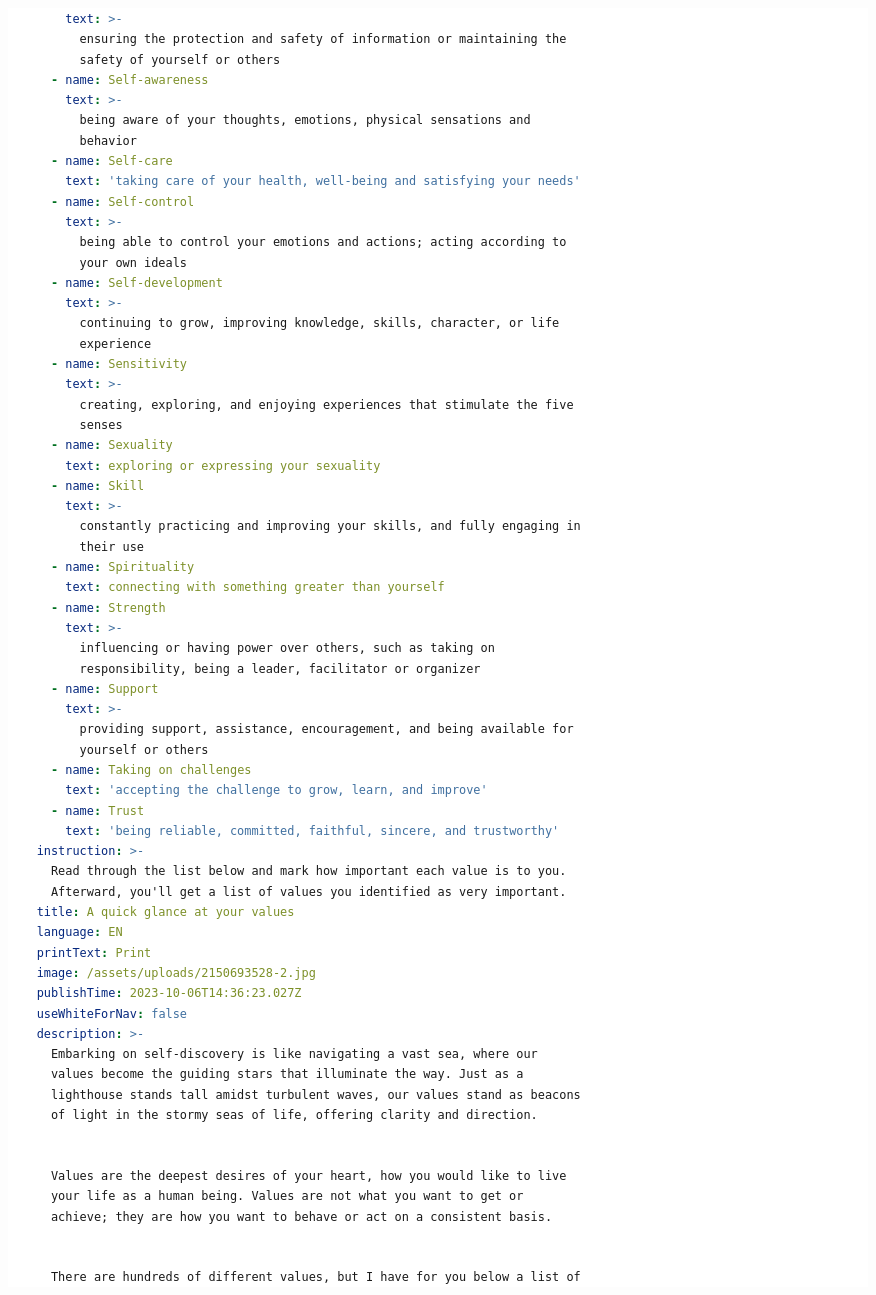 ```yaml
        text: >-
          ensuring the protection and safety of information or maintaining the
          safety of yourself or others
      - name: Self-awareness
        text: >-
          being aware of your thoughts, emotions, physical sensations and
          behavior
      - name: Self-care
        text: 'taking care of your health, well-being and satisfying your needs'
      - name: Self-control
        text: >-
          being able to control your emotions and actions; acting according to
          your own ideals
      - name: Self-development
        text: >-
          continuing to grow, improving knowledge, skills, character, or life
          experience
      - name: Sensitivity
        text: >-
          creating, exploring, and enjoying experiences that stimulate the five
          senses
      - name: Sexuality
        text: exploring or expressing your sexuality
      - name: Skill
        text: >-
          constantly practicing and improving your skills, and fully engaging in
          their use
      - name: Spirituality
        text: connecting with something greater than yourself
      - name: Strength
        text: >-
          influencing or having power over others, such as taking on
          responsibility, being a leader, facilitator or organizer
      - name: Support
        text: >-
          providing support, assistance, encouragement, and being available for
          yourself or others
      - name: Taking on challenges
        text: 'accepting the challenge to grow, learn, and improve'
      - name: Trust
        text: 'being reliable, committed, faithful, sincere, and trustworthy'
    instruction: >-
      Read through the list below and mark how important each value is to you.
      Afterward, you'll get a list of values you identified as very important.
    title: A quick glance at your values
    language: EN
    printText: Print
    image: /assets/uploads/2150693528-2.jpg
    publishTime: 2023-10-06T14:36:23.027Z
    useWhiteForNav: false
    description: >-
      Embarking on self-discovery is like navigating a vast sea, where our
      values become the guiding stars that illuminate the way. Just as a
      lighthouse stands tall amidst turbulent waves, our values stand as beacons
      of light in the stormy seas of life, offering clarity and direction.


      Values are the deepest desires of your heart, how you would like to live
      your life as a human being. Values are not what you want to get or
      achieve; they are how you want to behave or act on a consistent basis.


      There are hundreds of different values, but I have for you below a list of
```